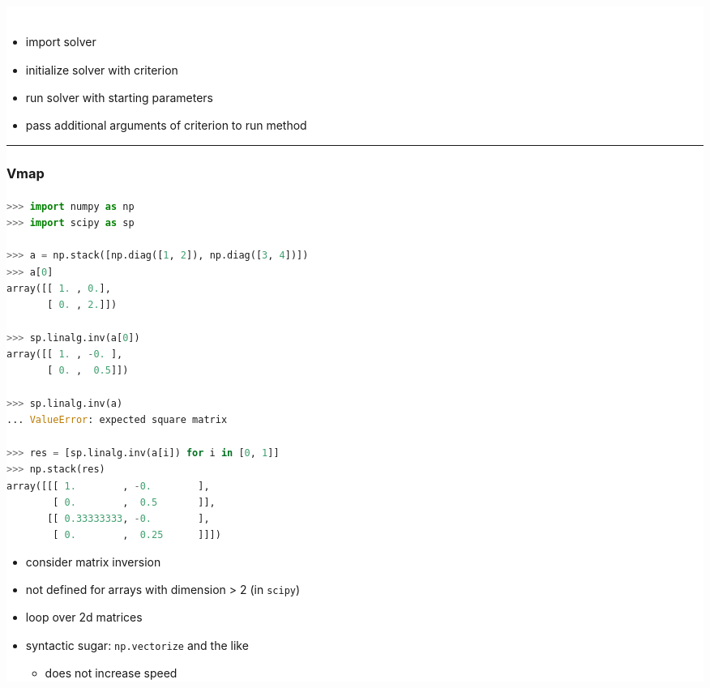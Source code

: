 <br>

- import solver

- initialize solver with criterion

- run solver with starting parameters

- pass additional arguments of criterion to run method

</div>



---


### Vmap

<div class=leftcol>

```python
>>> import numpy as np
>>> import scipy as sp

>>> a = np.stack([np.diag([1, 2]), np.diag([3, 4])])
>>> a[0]
array([[ 1. , 0.],
       [ 0. , 2.]])

>>> sp.linalg.inv(a[0])
array([[ 1. , -0. ],
       [ 0. ,  0.5]])

>>> sp.linalg.inv(a)
... ValueError: expected square matrix

>>> res = [sp.linalg.inv(a[i]) for i in [0, 1]]
>>> np.stack(res)
array([[[ 1.        , -0.        ],
        [ 0.        ,  0.5       ]],
       [[ 0.33333333, -0.        ],
        [ 0.        ,  0.25      ]]])
```
</div>
<div class=rightcol>

- consider matrix inversion

- not defined for arrays with dimension > 2 (in `scipy`)

- loop over 2d matrices

- syntactic sugar: `np.vectorize` and the like

    - does not increase speed


</div>
